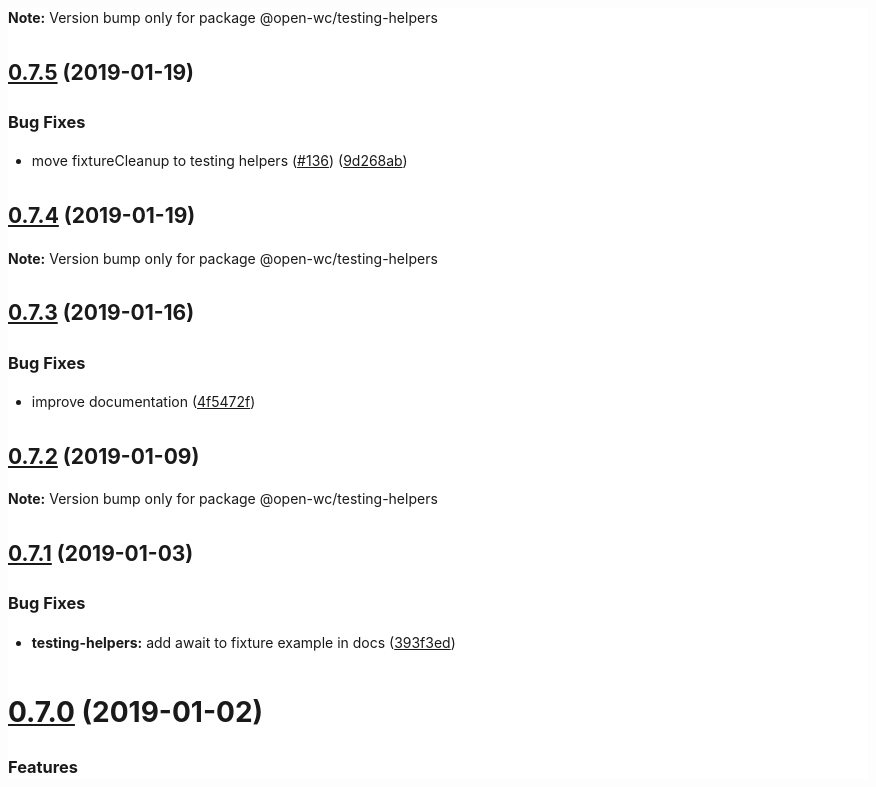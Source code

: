 **Note:** Version bump only for package @open-wc/testing-helpers

## [0.7.5](https://github.com/open-wc/open-wc/tree/master/packages/testing-helpers/compare/@open-wc/testing-helpers@0.7.4...@open-wc/testing-helpers@0.7.5) (2019-01-19)

### Bug Fixes

- move fixtureCleanup to testing helpers ([#136](https://github.com/open-wc/open-wc/tree/master/packages/testing-helpers/issues/136)) ([9d268ab](https://github.com/open-wc/open-wc/tree/master/packages/testing-helpers/commit/9d268ab))

## [0.7.4](https://github.com/open-wc/open-wc/tree/master/packages/testing-helpers/compare/@open-wc/testing-helpers@0.7.3...@open-wc/testing-helpers@0.7.4) (2019-01-19)

**Note:** Version bump only for package @open-wc/testing-helpers

## [0.7.3](https://github.com/open-wc/open-wc/tree/master/packages/testing-helpers/compare/@open-wc/testing-helpers@0.7.2...@open-wc/testing-helpers@0.7.3) (2019-01-16)

### Bug Fixes

- improve documentation ([4f5472f](https://github.com/open-wc/open-wc/tree/master/packages/testing-helpers/commit/4f5472f))

## [0.7.2](https://github.com/open-wc/open-wc/tree/master/packages/testing-helpers/compare/@open-wc/testing-helpers@0.7.1...@open-wc/testing-helpers@0.7.2) (2019-01-09)

**Note:** Version bump only for package @open-wc/testing-helpers

## [0.7.1](https://github.com/open-wc/open-wc/tree/master/packages/testing-helpers/compare/@open-wc/testing-helpers@0.7.0...@open-wc/testing-helpers@0.7.1) (2019-01-03)

### Bug Fixes

- **testing-helpers:** add await to fixture example in docs ([393f3ed](https://github.com/open-wc/open-wc/tree/master/packages/testing-helpers/commit/393f3ed))

# [0.7.0](https://github.com/open-wc/open-wc/tree/master/packages/testing-helpers/compare/@open-wc/testing-helpers@0.6.4...@open-wc/testing-helpers@0.7.0) (2019-01-02)

### Features
